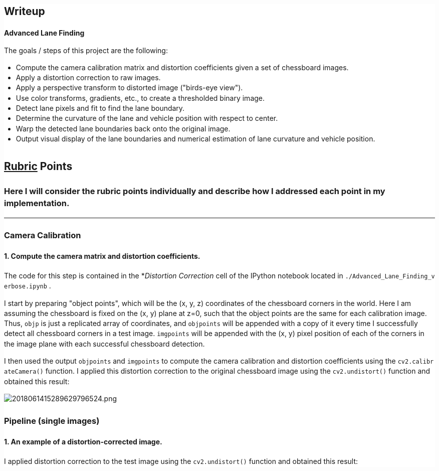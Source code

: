 ## Writeup

**Advanced Lane Finding**

The goals / steps of this project are the following:

* Compute the camera calibration matrix and distortion coefficients given a set of chessboard images.
* Apply a distortion correction to raw images.
* Apply a perspective transform to distorted image ("birds-eye view").
* Use color transforms, gradients, etc., to create a thresholded binary image.
* Detect lane pixels and fit to find the lane boundary.
* Determine the curvature of the lane and vehicle position with respect to center.
* Warp the detected lane boundaries back onto the original image.
* Output visual display of the lane boundaries and numerical estimation of lane curvature and vehicle position.

## [Rubric](https://review.udacity.com/#!/rubrics/571/view) Points

### Here I will consider the rubric points individually and describe how I addressed each point in my implementation.  

---

### Camera Calibration

#### 1. Compute the camera matrix and distortion coefficients. 

The code for this step is contained in the **Distortion Correction* cell of the IPython notebook located in `./Advanced_Lane_Finding_verbose.ipynb` .  

I start by preparing "object points", which will be the (x, y, z) coordinates of the chessboard corners in the world. Here I am assuming the chessboard is fixed on the (x, y) plane at z=0, such that the object points are the same for each calibration image.  Thus, `objp` is just a replicated array of coordinates, and `objpoints` will be appended with a copy of it every time I successfully detect all chessboard corners in a test image.  `imgpoints` will be appended with the (x, y) pixel position of each of the corners in the image plane with each successful chessboard detection.  

I then used the output `objpoints` and `imgpoints` to compute the camera calibration and distortion coefficients using the `cv2.calibrateCamera()` function.  I applied this distortion correction to the original chessboard image using the `cv2.undistort()` function and obtained this result: 

![2018061415289629796524.png](http://p37mg8cnp.bkt.clouddn.com/2018061415289629796524.png)

### Pipeline (single images)

#### 1. An example of a distortion-corrected image.

I applied distortion correction to the test image using the `cv2.undistort()` function and obtained this result: 
